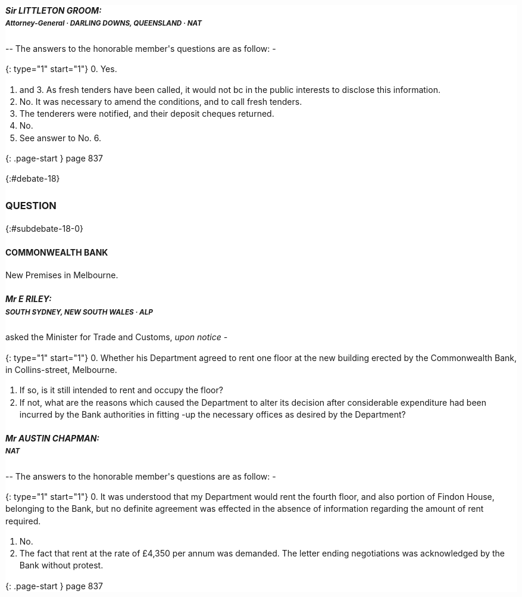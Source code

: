 ##### Sir LITTLETON GROOM:<br><small class="text-muted">Attorney-General &middot; DARLING DOWNS, QUEENSLAND &middot; NAT</small>

-- The answers to the honorable member's questions are as follow: - 

{: type="1" start="1"}
0. Yes. 
1. and 3. As fresh tenders have been called, it would not bc in the public interests to disclose this information. 
2. No. It was necessary to amend the conditions, and to call fresh tenders. 
3. The tenderers were notified, and their deposit cheques returned. 
4. No. 
5. See answer to No. 6. 

{: .page-start }
page 837

{:#debate-18}
### QUESTION

{:#subdebate-18-0}
#### COMMONWEALTH BANK

New Premises in Melbourne. 

##### Mr E RILEY:<br><small class="text-muted">SOUTH SYDNEY, NEW SOUTH WALES &middot; ALP</small>

asked the Minister for Trade and Customs,  *upon notice -* 

{: type="1" start="1"}
0. Whether his Department agreed to rent one floor at the new building erected by the Commonwealth Bank, in Collins-street, Melbourne. 
1. If so, is it still intended to rent and occupy the floor? 
2. If not, what are the reasons which caused the Department to alter its decision after considerable expenditure had been incurred  by  the Bank authorities in fitting -up the necessary offices as desired by the Department? 

##### Mr AUSTIN CHAPMAN:<br><small class="text-muted">NAT</small>

-- The answers to the honorable member's questions are as follow: - 

{: type="1" start="1"}
0. It was understood that my Department would rent the fourth floor, and also portion of Findon House, belonging to the Bank, but no definite agreement was effected in the absence of information regarding the amount of rent required. 
1. No. 
2. The fact that rent at the rate of £4,350 per annum was demanded. The letter ending negotiations was acknowledged by the Bank without protest. 

{: .page-start }
page 837
